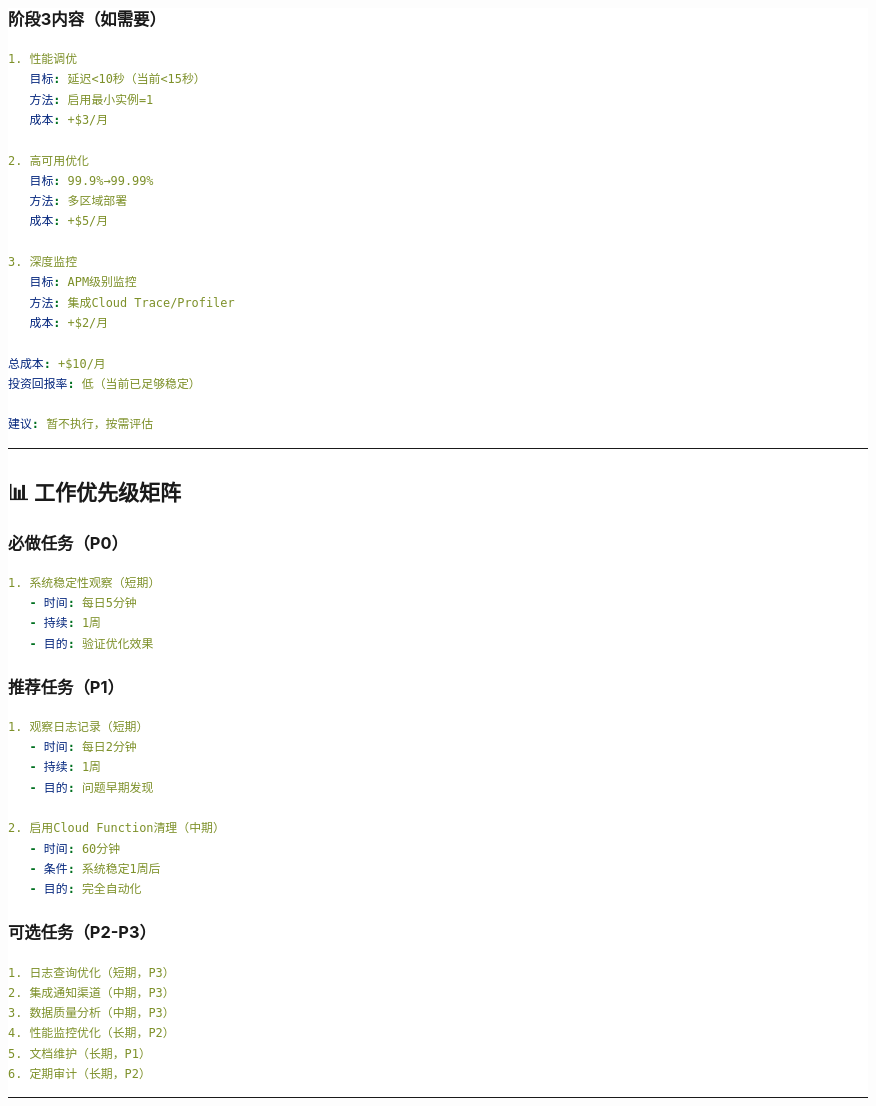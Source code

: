 ### 阶段3内容（如需要）
```yaml
1. 性能调优
   目标: 延迟<10秒（当前<15秒）
   方法: 启用最小实例=1
   成本: +$3/月

2. 高可用优化
   目标: 99.9%→99.99%
   方法: 多区域部署
   成本: +$5/月

3. 深度监控
   目标: APM级别监控
   方法: 集成Cloud Trace/Profiler
   成本: +$2/月

总成本: +$10/月
投资回报率: 低（当前已足够稳定）

建议: 暂不执行，按需评估
```

---

## 📊 工作优先级矩阵

### 必做任务（P0）
```yaml
1. 系统稳定性观察（短期）
   - 时间: 每日5分钟
   - 持续: 1周
   - 目的: 验证优化效果
```

### 推荐任务（P1）
```yaml
1. 观察日志记录（短期）
   - 时间: 每日2分钟
   - 持续: 1周
   - 目的: 问题早期发现

2. 启用Cloud Function清理（中期）
   - 时间: 60分钟
   - 条件: 系统稳定1周后
   - 目的: 完全自动化
```

### 可选任务（P2-P3）
```yaml
1. 日志查询优化（短期，P3）
2. 集成通知渠道（中期，P3）
3. 数据质量分析（中期，P3）
4. 性能监控优化（长期，P2）
5. 文档维护（长期，P1）
6. 定期审计（长期，P2）
```

---
